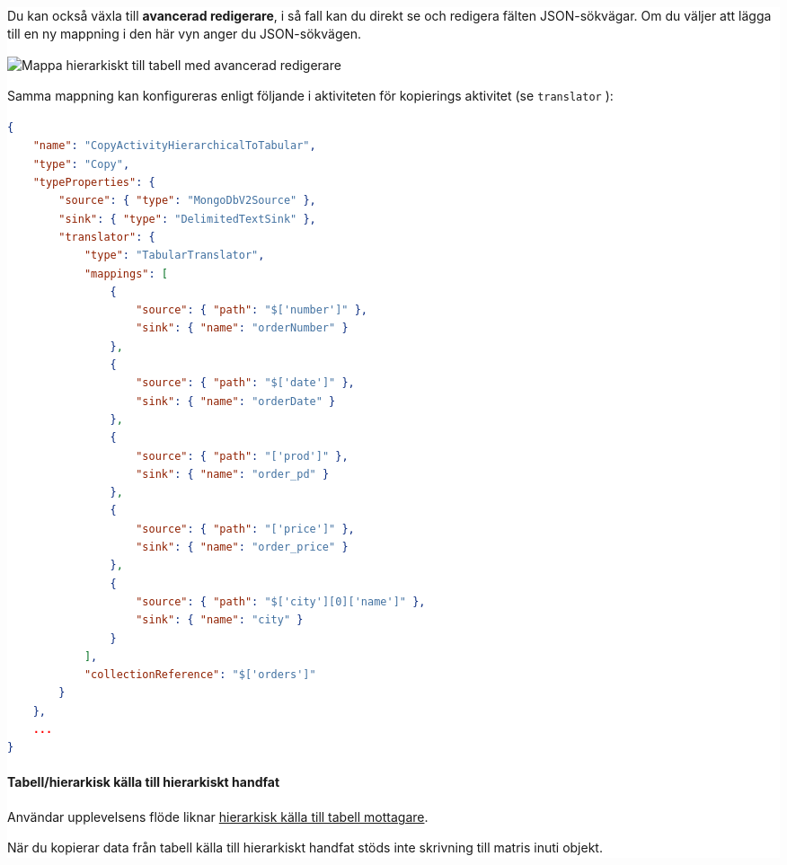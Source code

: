 Du kan också växla till **avancerad redigerare**, i så fall kan du direkt se och redigera fälten JSON-sökvägar. Om du väljer att lägga till en ny mappning i den här vyn anger du JSON-sökvägen.

![Mappa hierarkiskt till tabell med avancerad redigerare](media/copy-activity-schema-and-type-mapping/map-hierarchical-to-tabular-advanced-editor.png)

Samma mappning kan konfigureras enligt följande i aktiviteten för kopierings aktivitet (se `translator` ):


```json
{
    "name": "CopyActivityHierarchicalToTabular",
    "type": "Copy",
    "typeProperties": {
        "source": { "type": "MongoDbV2Source" },
        "sink": { "type": "DelimitedTextSink" },
        "translator": {
            "type": "TabularTranslator",
            "mappings": [
                {
                    "source": { "path": "$['number']" },
                    "sink": { "name": "orderNumber" }
                },
                {
                    "source": { "path": "$['date']" },
                    "sink": { "name": "orderDate" }
                },
                {
                    "source": { "path": "['prod']" },
                    "sink": { "name": "order_pd" }
                },
                {
                    "source": { "path": "['price']" },
                    "sink": { "name": "order_price" }
                },
                {
                    "source": { "path": "$['city'][0]['name']" },
                    "sink": { "name": "city" }
                }
            ],
            "collectionReference": "$['orders']"
        }
    },
    ...
}
```

#### <a name="tabularhierarchical-source-to-hierarchical-sink"></a>Tabell/hierarkisk källa till hierarkiskt handfat

Användar upplevelsens flöde liknar [hierarkisk källa till tabell mottagare](#hierarchical-source-to-tabular-sink). 

När du kopierar data från tabell källa till hierarkiskt handfat stöds inte skrivning till matris inuti objekt.

